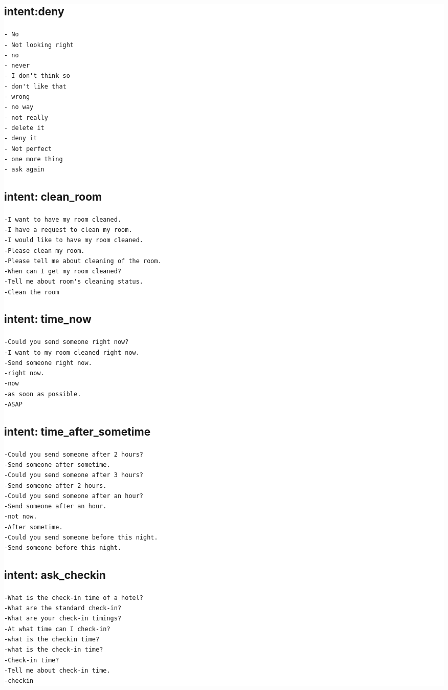 ## intent:deny
    - No
    - Not looking right
    - no
    - never
    - I don't think so
    - don't like that
    - wrong
    - no way
    - not really
    - delete it
    - deny it
    - Not perfect
    - one more thing
    - ask again

## intent: clean_room
    -I want to have my room cleaned.
    -I have a request to clean my room.
    -I would like to have my room cleaned.
    -Please clean my room.
    -Please tell me about cleaning of the room.
    -When can I get my room cleaned?
    -Tell me about room's cleaning status.
    -Clean the room

## intent: time_now
    -Could you send someone right now?
    -I want to my room cleaned right now.
    -Send someone right now.
    -right now.
    -now
    -as soon as possible.
    -ASAP

## intent: time_after_sometime
    -Could you send someone after 2 hours?
    -Send someone after sometime.
    -Could you send someone after 3 hours?
    -Send someone after 2 hours.
    -Could you send someone after an hour?
    -Send someone after an hour.
    -not now.
    -After sometime.
    -Could you send someone before this night.
    -Send someone before this night.

## intent: ask_checkin
    -What is the check-in time of a hotel?
    -What are the standard check-in?
    -What are your check-in timings?
    -At what time can I check-in?
    -what is the checkin time?
    -what is the check-in time?
    -Check-in time?
    -Tell me about check-in time.
    -checkin
